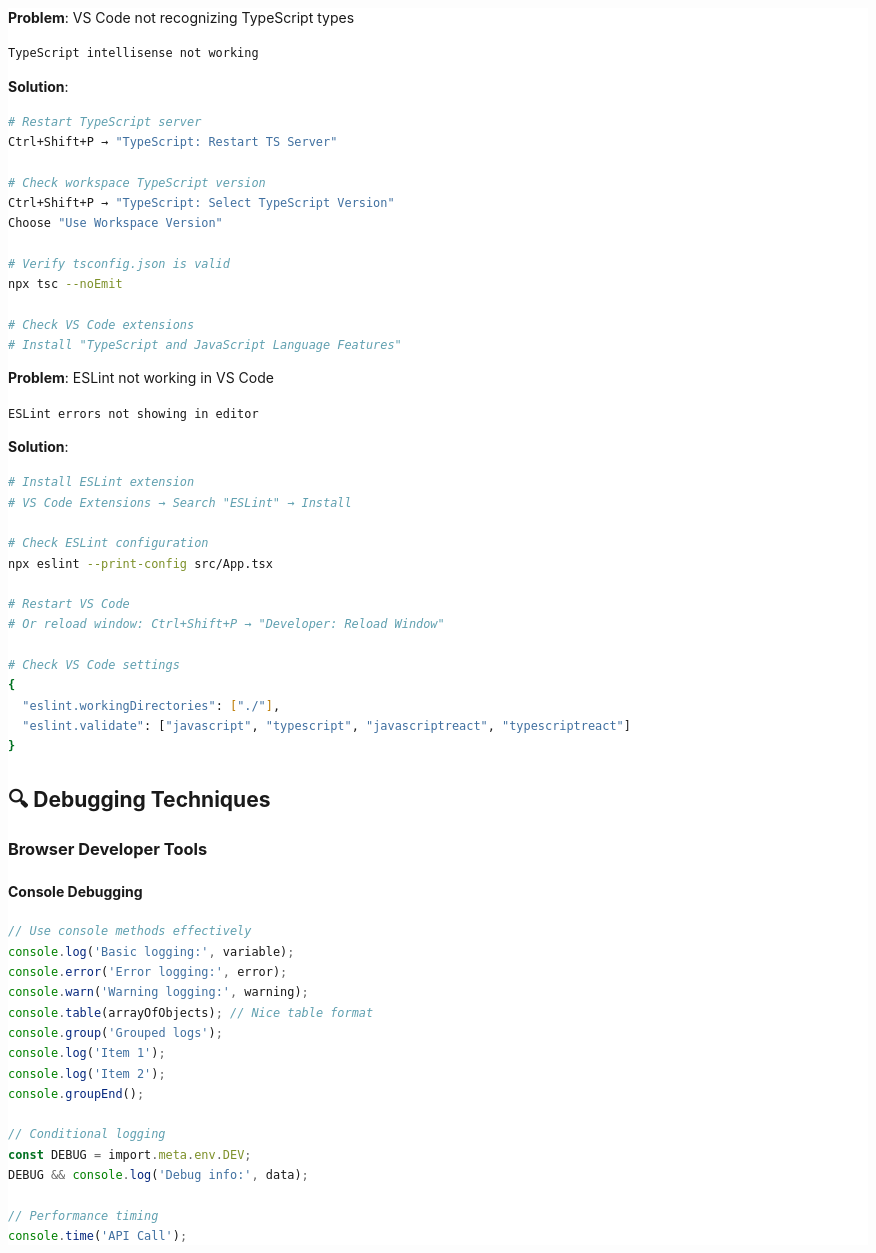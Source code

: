 **Problem**: VS Code not recognizing TypeScript types
```bash
TypeScript intellisense not working
```

**Solution**:
```bash
# Restart TypeScript server
Ctrl+Shift+P → "TypeScript: Restart TS Server"

# Check workspace TypeScript version
Ctrl+Shift+P → "TypeScript: Select TypeScript Version"
Choose "Use Workspace Version"

# Verify tsconfig.json is valid
npx tsc --noEmit

# Check VS Code extensions
# Install "TypeScript and JavaScript Language Features"
```

**Problem**: ESLint not working in VS Code
```bash
ESLint errors not showing in editor
```

**Solution**:
```bash
# Install ESLint extension
# VS Code Extensions → Search "ESLint" → Install

# Check ESLint configuration
npx eslint --print-config src/App.tsx

# Restart VS Code
# Or reload window: Ctrl+Shift+P → "Developer: Reload Window"

# Check VS Code settings
{
  "eslint.workingDirectories": ["./"],
  "eslint.validate": ["javascript", "typescript", "javascriptreact", "typescriptreact"]
}
```

## 🔍 Debugging Techniques

### Browser Developer Tools

#### Console Debugging
```typescript
// Use console methods effectively
console.log('Basic logging:', variable);
console.error('Error logging:', error);
console.warn('Warning logging:', warning);
console.table(arrayOfObjects); // Nice table format
console.group('Grouped logs');
console.log('Item 1');
console.log('Item 2');
console.groupEnd();

// Conditional logging
const DEBUG = import.meta.env.DEV;
DEBUG && console.log('Debug info:', data);

// Performance timing
console.time('API Call');
```